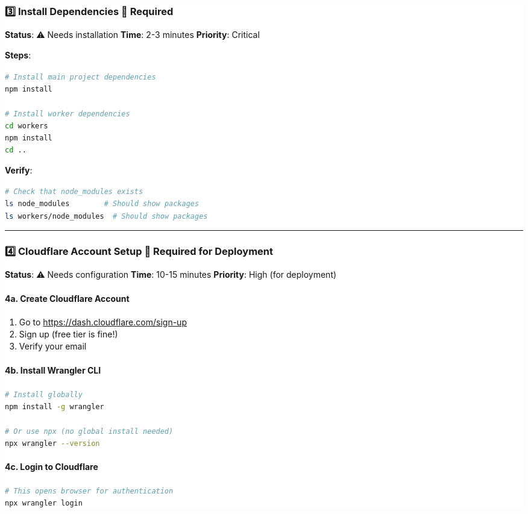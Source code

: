 ### 3️⃣ **Install Dependencies** 🔴 Required

**Status**: ⚠️ Needs installation
**Time**: 2-3 minutes
**Priority**: Critical

**Steps**:

```bash
# Install main project dependencies
npm install

# Install worker dependencies
cd workers
npm install
cd ..
```

**Verify**:

```bash
# Check that node_modules exists
ls node_modules        # Should show packages
ls workers/node_modules  # Should show packages
```

---

### 4️⃣ **Cloudflare Account Setup** 🔴 Required for Deployment

**Status**: ⚠️ Needs configuration
**Time**: 10-15 minutes
**Priority**: High (for deployment)

#### 4a. Create Cloudflare Account

1. Go to <https://dash.cloudflare.com/sign-up>
2. Sign up (free tier is fine!)
3. Verify your email

#### 4b. Install Wrangler CLI

```bash
# Install globally
npm install -g wrangler

# Or use npx (no global install needed)
npx wrangler --version
```

#### 4c. Login to Cloudflare

```bash
# This opens browser for authentication
npx wrangler login
```
